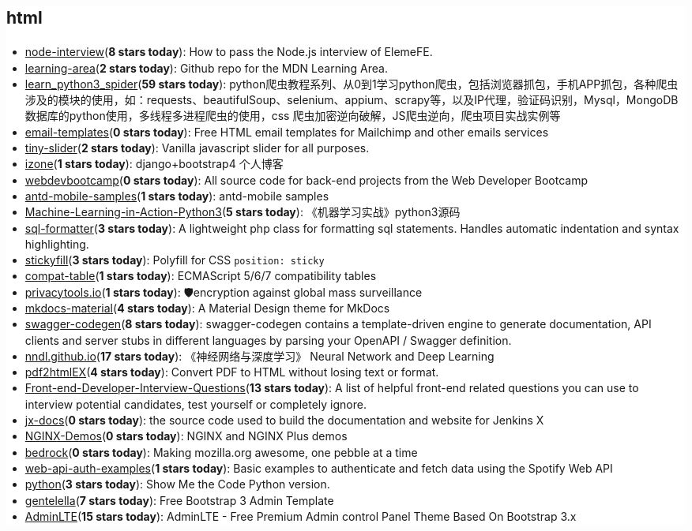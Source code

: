 ## html
* [node-interview](https://github.com/ElemeFE/node-interview)(**8 stars today**): How to pass the Node.js interview of ElemeFE.
* [learning-area](https://github.com/mdn/learning-area)(**2 stars today**): Github repo for the MDN Learning Area.
* [learn_python3_spider](https://github.com/wistbean/learn_python3_spider)(**59 stars today**): python爬虫教程系列、从0到1学习python爬虫，包括浏览器抓包，手机APP抓包，各种爬虫涉及的模块的使用，如：requests、beautifulSoup、selenium、appium、scrapy等，以及IP代理，验证码识别，Mysql，MongoDB数据库的python使用，多线程多进程爬虫的使用，css 爬虫加密逆向破解，JS爬虫逆向，爬虫项目实战实例等
* [email-templates](https://github.com/ColorlibHQ/email-templates)(**0 stars today**): Free HTML email templates for Mailchimp and other emails services
* [tiny-slider](https://github.com/ganlanyuan/tiny-slider)(**2 stars today**): Vanilla javascript slider for all purposes.
* [izone](https://github.com/Hopetree/izone)(**1 stars today**): django+bootstrap4 个人博客
* [webdevbootcamp](https://github.com/nax3t/webdevbootcamp)(**0 stars today**): All source code for back-end projects from the Web Developer Bootcamp
* [antd-mobile-samples](https://github.com/ant-design/antd-mobile-samples)(**1 stars today**): antd-mobile samples
* [Machine-Learning-in-Action-Python3](https://github.com/wzy6642/Machine-Learning-in-Action-Python3)(**5 stars today**): 《机器学习实战》python3源码
* [sql-formatter](https://github.com/jdorn/sql-formatter)(**3 stars today**): A lightweight php class for formatting sql statements. Handles automatic indentation and syntax highlighting.
* [stickyfill](https://github.com/wilddeer/stickyfill)(**3 stars today**): Polyfill for CSS `position: sticky`
* [compat-table](https://github.com/kangax/compat-table)(**1 stars today**): ECMAScript 5/6/7 compatibility tables
* [privacytools.io](https://github.com/privacytoolsIO/privacytools.io)(**1 stars today**): 🛡️encryption against global mass surveillance
* [mkdocs-material](https://github.com/squidfunk/mkdocs-material)(**4 stars today**): A Material Design theme for MkDocs
* [swagger-codegen](https://github.com/swagger-api/swagger-codegen)(**8 stars today**): swagger-codegen contains a template-driven engine to generate documentation, API clients and server stubs in different languages by parsing your OpenAPI / Swagger definition.
* [nndl.github.io](https://github.com/nndl/nndl.github.io)(**17 stars today**): 《神经网络与深度学习》 Neural Network and Deep Learning
* [pdf2htmlEX](https://github.com/coolwanglu/pdf2htmlEX)(**4 stars today**): Convert PDF to HTML without losing text or format.
* [Front-end-Developer-Interview-Questions](https://github.com/h5bp/Front-end-Developer-Interview-Questions)(**13 stars today**): A list of helpful front-end related questions you can use to interview potential candidates, test yourself or completely ignore.
* [jx-docs](https://github.com/jenkins-x/jx-docs)(**0 stars today**): the source code used to build the documentation and website for Jenkins X
* [NGINX-Demos](https://github.com/nginxinc/NGINX-Demos)(**0 stars today**): NGINX and NGINX Plus demos
* [bedrock](https://github.com/mozilla/bedrock)(**0 stars today**): Making mozilla.org awesome, one pebble at a time
* [web-api-auth-examples](https://github.com/spotify/web-api-auth-examples)(**1 stars today**): Basic examples to authenticate and fetch data using the Spotify Web API
* [python](https://github.com/Show-Me-the-Code/python)(**3 stars today**): Show Me the Code Python version.
* [gentelella](https://github.com/ColorlibHQ/gentelella)(**7 stars today**): Free Bootstrap 3 Admin Template
* [AdminLTE](https://github.com/ColorlibHQ/AdminLTE)(**15 stars today**): AdminLTE - Free Premium Admin control Panel Theme Based On Bootstrap 3.x
